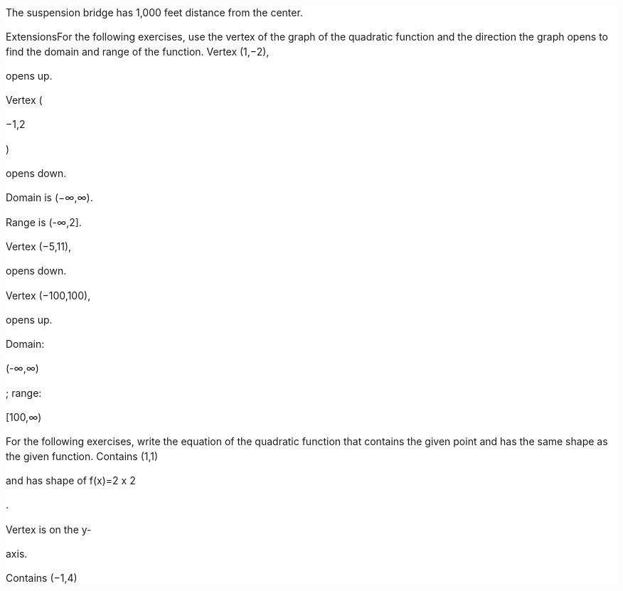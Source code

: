 The suspension bridge has 1,000 feet distance from the center.

ExtensionsFor the following exercises, use the vertex of the graph of the quadratic function and the direction the graph opens to find the domain and range of the function.
Vertex 
 (1,−2),
 
 opens up.

Vertex 
 (
   
−1,2
   
  )
 
 opens down.

Domain is 
 (−∞,∞).
 
 Range is 
 (-∞,2].
 

Vertex 
 (−5,11),
 
 opens down.

Vertex 
 (−100,100),
 
 opens up.

Domain:
 
 (-∞,∞)

; range:
 
 [100,∞)

For the following exercises, write the equation of the quadratic function that contains the given point and has the same shape as the given function.
Contains 
 (1,1)
 
 and has shape of 
 f(x)=2
   x
   2
  
  .
 
 Vertex is on the 
 y-
 
 axis.

Contains 
 (−1,4)
 